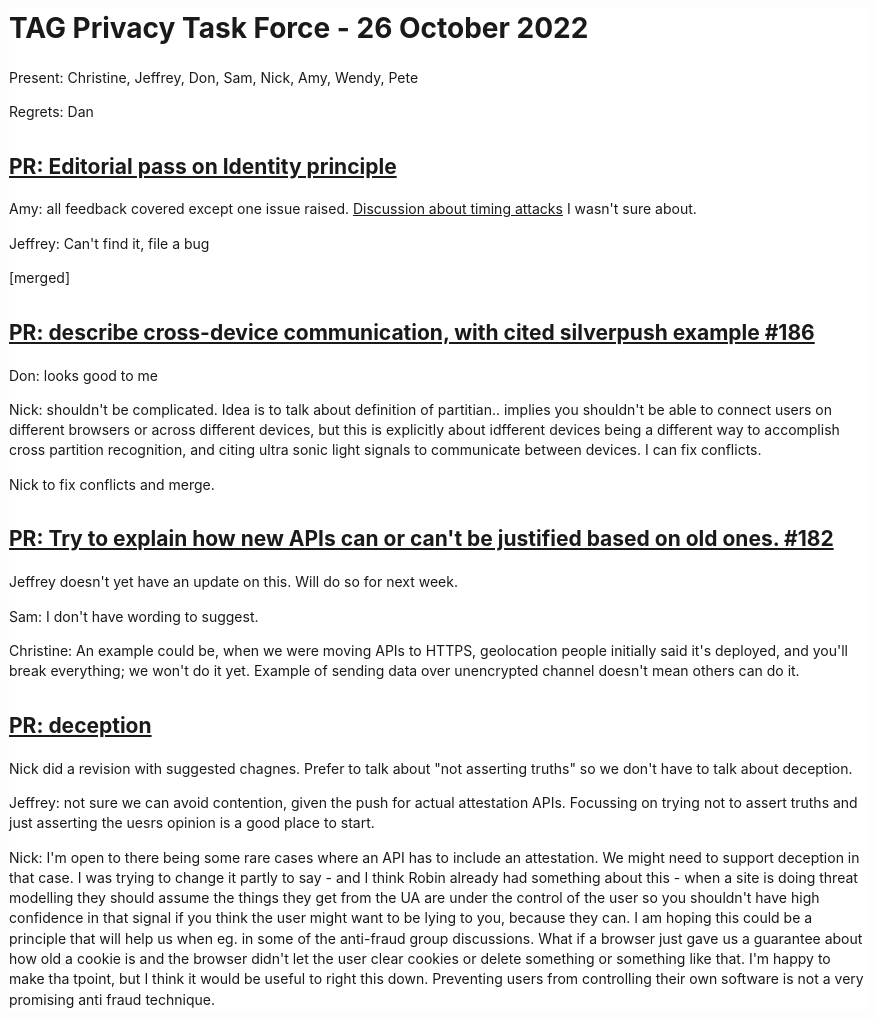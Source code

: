 # TAG Privacy Task Force - 26 October 2022

Present: Christine, Jeffrey, Don, Sam, Nick, Amy, Wendy, Pete

Regrets: Dan

## [PR: Editorial pass on Identity principle](https://github.com/w3ctag/privacy-principles/pull/177)

Amy: all feedback covered except one issue raised. [Discussion about timing attacks](https://github.com/w3ctag/privacy-principles/pull/177#discussion_r957647129) I wasn't sure about.

Jeffrey: Can't find it, file a bug

[merged]

## [PR: describe cross-device communication, with cited silverpush example #186](https://github.com/w3ctag/privacy-principles/pull/186)

Don: looks good to me

Nick: shouldn't be complicated. Idea is to talk about definition of partitian.. implies you shouldn't be able to connect users on different browsers or across different devices, but this is explicitly about idfferent devices being a different way to accomplish cross partition recognition, and citing ultra sonic light signals to communicate between devices. I can fix conflicts.

Nick to fix conflicts and merge.

## [PR: Try to explain how new APIs can or can't be justified based on old ones. #182](https://github.com/w3ctag/privacy-principles/pull/182)

Jeffrey doesn't yet have an update on this. Will do so for next week.

Sam: I don't have wording to suggest.

Christine: An example could be, when we were moving APIs to HTTPS, geolocation people initially said it's deployed, and you'll break everything; we won't do it yet. Example of sending data over unencrypted channel doesn't mean others can do it.

## [PR: deception](https://github.com/w3ctag/privacy-principles/pull/181)

Nick did a revision with suggested chagnes. Prefer to talk about "not asserting truths" so we don't have to talk about deception.

Jeffrey: not sure we can avoid contention, given the push for actual attestation APIs. Focussing on trying not to assert truths and just asserting the uesrs opinion is a good place to start.

Nick: I'm open to there being some rare cases where an API has to include an attestation. We might need to support deception in that case. I was trying to change it partly to say - and I think Robin already had something about this - when a site is doing threat modelling they should assume the things they get from the UA are under the control of the user so you shouldn't have high confidence in that signal if you think the user might want to be lying to you, because they can. I am hoping this could be a principle that will help us when eg. in some of the anti-fraud group discussions. What if a browser just gave us a guarantee about how old a cookie is and the browser didn't let the user clear cookies or delete something or something like that. I'm happy to make tha tpoint, but I think it would be useful to right this down. Preventing users from controlling their own software is not a very promising anti fraud technique.
